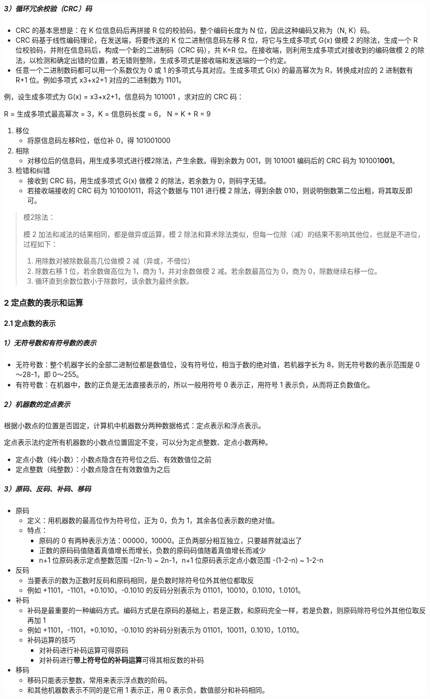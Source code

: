 ##### 3）循环冗余校验（CRC）码

- CRC 的基本思想是：在 K 位信息码后再拼接 R 位的校验码，整个编码长度为 N 位，因此这种编码又称为（N, K）码。
- CRC 码基于线性编码理论，在发送端，将要传送的 K 位二进制信息码左移 R 位，将它与生成多项式 G(x) 做模 2 的除法，生成一个 R 位校验码，并附在信息码后，构成一个新的二进制码（CRC 码），共 K+R 位。在接收端，则利用生成多项式对接收到的编码做模 2 的除法，以检测和确定出错的位置，若无错则整除，生成多项式是接收端和发送端的一个约定。
- 任意一个二进制数码都可以用一个系数仅为 0 或 1 的多项式与其对应。生成多项式 G(x) 的最高幂次为 R，转换成对应的 2 进制数有 R+1 位。例如多项式 x3+x2+1 对应的二进制数为 1101。

例，设生成多项式为 G(x) = x3+x2+1，信息码为 101001 ，求对应的 CRC 码：

R = 生成多项式最高幂次 = 3，K = 信息码长度 = 6， N = K + R = 9

1. 移位
   - 将原信息码左移R位，低位补 0，得 101001000
2. 相除
   - 对移位后的信息码，用生成多项式进行模2除法，产生余数。得到余数为 001，则 101001 编码后的 CRC 码为 101001**001**。
3. 检错和纠错
   - 接收到 CRC 码，用生成多项式 G(x) 做模 2 的除法，若余数为 0，则码字无错。
   - 若接收端接收的 CRC 码为 101001011，将这个数据与 1101 进行模 2 除法，得到余数 010，则说明倒数第二位出粗，将其取反即可。

> 模2除法：
>
> 模 2 加法和减法的结果相同，都是做异或运算，模 2 除法和算术除法类似，但每一位除（减）的结果不影响其他位，也就是不进位，过程如下：
>
> 1. 用除数对被除数最高几位做模 2 减（异或，不借位）
> 2. 除数右移 1 位，若余数做高位为 1，商为 1，并对余数做模 2 减。若余数最高位为 0，商为 0，除数继续右移一位。
> 3. 循环直到余数位数小于除数时，该余数为最终余数。



### 2 定点数的表示和运算



#### 2.1 定点数的表示

##### 1）无符号数和有符号数的表示

- 无符号数：整个机器字长的全部二进制位都是数值位，没有符号位，相当于数的绝对值，若机器字长为 8，则无符号数的表示范围是 0～28-1，即 0～255。
- 有符号数：在机器中，数的正负是无法直接表示的，所以一般用符号 0 表示正，用符号 1 表示负，从而将正负数值化。

##### 2）机器数的定点表示

根据小数点的位置是否固定，计算机中机器数分两种数据格式：定点表示和浮点表示。

定点表示法约定所有机器数的小数点位置固定不变，可以分为定点整数、定点小数两种。

- 定点小数（纯小数）：小数点隐含在符号位之后、有效数值位之前
- 定点整数（纯整数）：小数点隐含在有效数值为之后

##### 3）原码、反码、补码、移码

- 原码
  - 定义：用机器数的最高位作为符号位，正为 0，负为 1，其余各位表示数的绝对值。
  - 特点：
    - 原码的 0 有两种表示方法：00000，10000。正负两部分相互独立，只要越界就溢出了
    - 正数的原码码值随着真值增长而增长，负数的原码码值随着真值增长而减少
    - n+1 位原码表示定点整数范围 -(2n-1) ~ 2n-1，n+1 位原码表示定点小数范围 -(1-2-n) ~ 1-2-n
- 反码
  - 当要表示的数为正数时反码和原码相同，是负数时除符号位外其他位都取反
  - 例如 +1101，-1101，+0.1010，-0.1010 的反码分别表示为 01101，10010，0.1010，1.0101。
- 补码
  - 补码是最重要的一种编码方式。编码方式是在原码的基础上，若是正数，和原码完全一样，若是负数，则原码除符号位外其他位取反再加 1
  - 例如 +1101，-1101，+0.1010，-0.1010 的补码分别表示为 01101，10011，0.1010，1.0110。
  - 补码运算的技巧
    - 对补码进行补码运算可得原码
    - 对补码进行**带上符号位的补码运算**可得其相反数的补码
- 移码
  - 移码只能表示整数，常用来表示浮点数的阶码。
  - 和其他机器数表示不同的是它用 1 表示正，用 0 表示负，数值部分和补码相同。